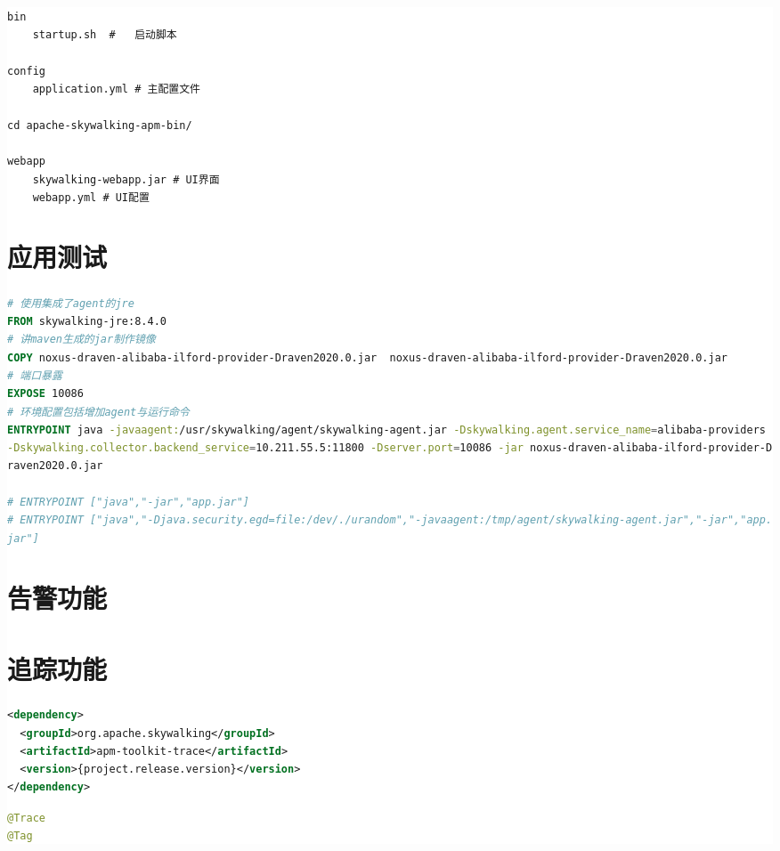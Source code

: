 ```shell
bin
	startup.sh  #	启动脚本

config
	application.yml # 主配置文件
	
cd apache-skywalking-apm-bin/

webapp
	skywalking-webapp.jar # UI界面
	webapp.yml # UI配置
```

# 应用测试

```dockerfile
# 使用集成了agent的jre
FROM skywalking-jre:8.4.0
# 讲maven生成的jar制作镜像
COPY noxus-draven-alibaba-ilford-provider-Draven2020.0.jar  noxus-draven-alibaba-ilford-provider-Draven2020.0.jar
# 端口暴露
EXPOSE 10086
# 环境配置包括增加agent与运行命令
ENTRYPOINT java -javaagent:/usr/skywalking/agent/skywalking-agent.jar -Dskywalking.agent.service_name=alibaba-providers -Dskywalking.collector.backend_service=10.211.55.5:11800 -Dserver.port=10086 -jar noxus-draven-alibaba-ilford-provider-Draven2020.0.jar

# ENTRYPOINT ["java","-jar","app.jar"]
# ENTRYPOINT ["java","-Djava.security.egd=file:/dev/./urandom","-javaagent:/tmp/agent/skywalking-agent.jar","-jar","app.jar"]
```

# 告警功能



# 追踪功能

```xml
<dependency>
  <groupId>org.apache.skywalking</groupId>
  <artifactId>apm-toolkit-trace</artifactId>
  <version>{project.release.version}</version>
</dependency>
```

```java
@Trace
@Tag
```
